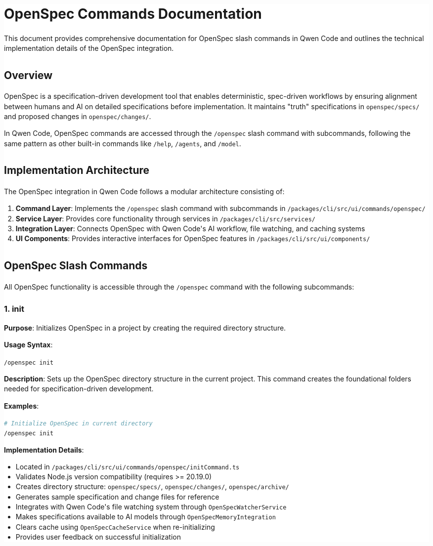 # OpenSpec Commands Documentation

This document provides comprehensive documentation for OpenSpec slash commands in Qwen Code and outlines the technical implementation details of the OpenSpec integration.

## Overview

OpenSpec is a specification-driven development tool that enables deterministic, spec-driven workflows by ensuring alignment between humans and AI on detailed specifications before implementation. It maintains "truth" specifications in `openspec/specs/` and proposed changes in `openspec/changes/`.

In Qwen Code, OpenSpec commands are accessed through the `/openspec` slash command with subcommands, following the same pattern as other built-in commands like `/help`, `/agents`, and `/model`.

## Implementation Architecture

The OpenSpec integration in Qwen Code follows a modular architecture consisting of:

1. **Command Layer**: Implements the `/openspec` slash command with subcommands in `/packages/cli/src/ui/commands/openspec/`
2. **Service Layer**: Provides core functionality through services in `/packages/cli/src/services/`
3. **Integration Layer**: Connects OpenSpec with Qwen Code's AI workflow, file watching, and caching systems
4. **UI Components**: Provides interactive interfaces for OpenSpec features in `/packages/cli/src/ui/components/`

## OpenSpec Slash Commands

All OpenSpec functionality is accessible through the `/openspec` command with the following subcommands:

### 1. init

**Purpose**: Initializes OpenSpec in a project by creating the required directory structure.

**Usage Syntax**:
```bash
/openspec init
```

**Description**: 
Sets up the OpenSpec directory structure in the current project. This command creates the foundational folders needed for specification-driven development.

**Examples**:
```bash
# Initialize OpenSpec in current directory
/openspec init
```

**Implementation Details**:
- Located in `/packages/cli/src/ui/commands/openspec/initCommand.ts`
- Validates Node.js version compatibility (requires >= 20.19.0)
- Creates directory structure: `openspec/specs/`, `openspec/changes/`, `openspec/archive/`
- Generates sample specification and change files for reference
- Integrates with Qwen Code's file watching system through `OpenSpecWatcherService`
- Makes specifications available to AI models through `OpenSpecMemoryIntegration`
- Clears cache using `OpenSpecCacheService` when re-initializing
- Provides user feedback on successful initialization
